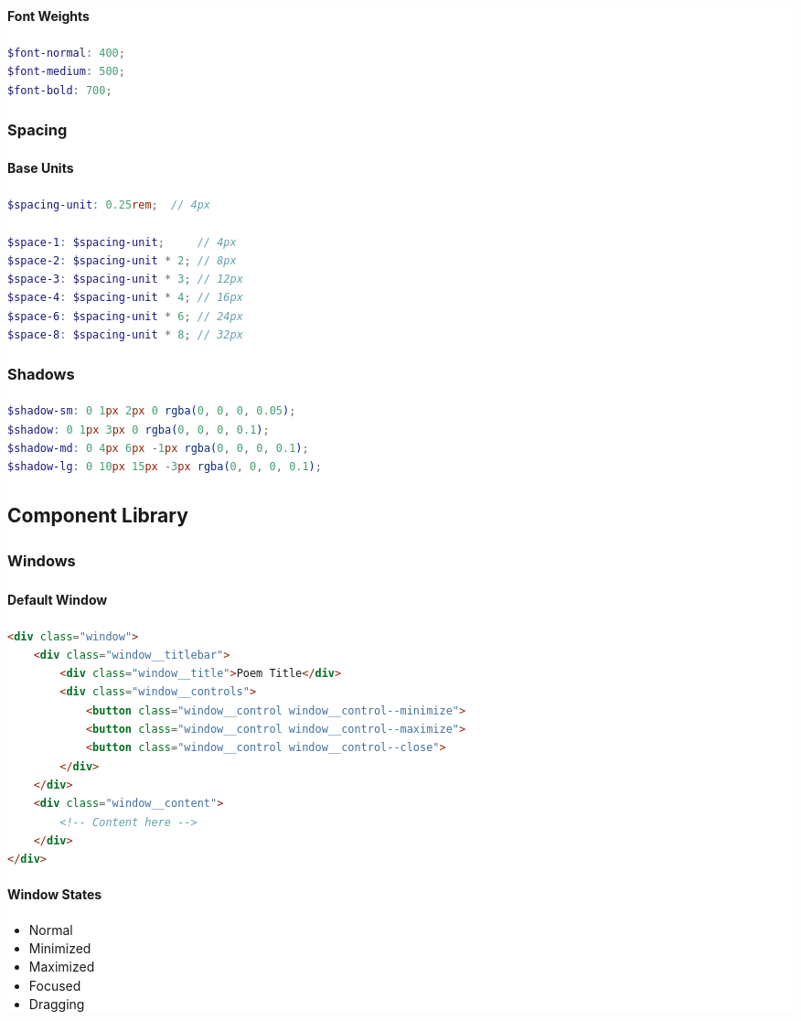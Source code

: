 #### Font Weights
```scss
$font-normal: 400;
$font-medium: 500;
$font-bold: 700;
```

### Spacing

#### Base Units
```scss
$spacing-unit: 0.25rem;  // 4px

$space-1: $spacing-unit;     // 4px
$space-2: $spacing-unit * 2; // 8px
$space-3: $spacing-unit * 3; // 12px
$space-4: $spacing-unit * 4; // 16px
$space-6: $spacing-unit * 6; // 24px
$space-8: $spacing-unit * 8; // 32px
```

### Shadows
```scss
$shadow-sm: 0 1px 2px 0 rgba(0, 0, 0, 0.05);
$shadow: 0 1px 3px 0 rgba(0, 0, 0, 0.1);
$shadow-md: 0 4px 6px -1px rgba(0, 0, 0, 0.1);
$shadow-lg: 0 10px 15px -3px rgba(0, 0, 0, 0.1);
```

## Component Library

### Windows

#### Default Window
```html
<div class="window">
    <div class="window__titlebar">
        <div class="window__title">Poem Title</div>
        <div class="window__controls">
            <button class="window__control window__control--minimize">
            <button class="window__control window__control--maximize">
            <button class="window__control window__control--close">
        </div>
    </div>
    <div class="window__content">
        <!-- Content here -->
    </div>
</div>
```

#### Window States
- Normal
- Minimized
- Maximized
- Focused
- Dragging
